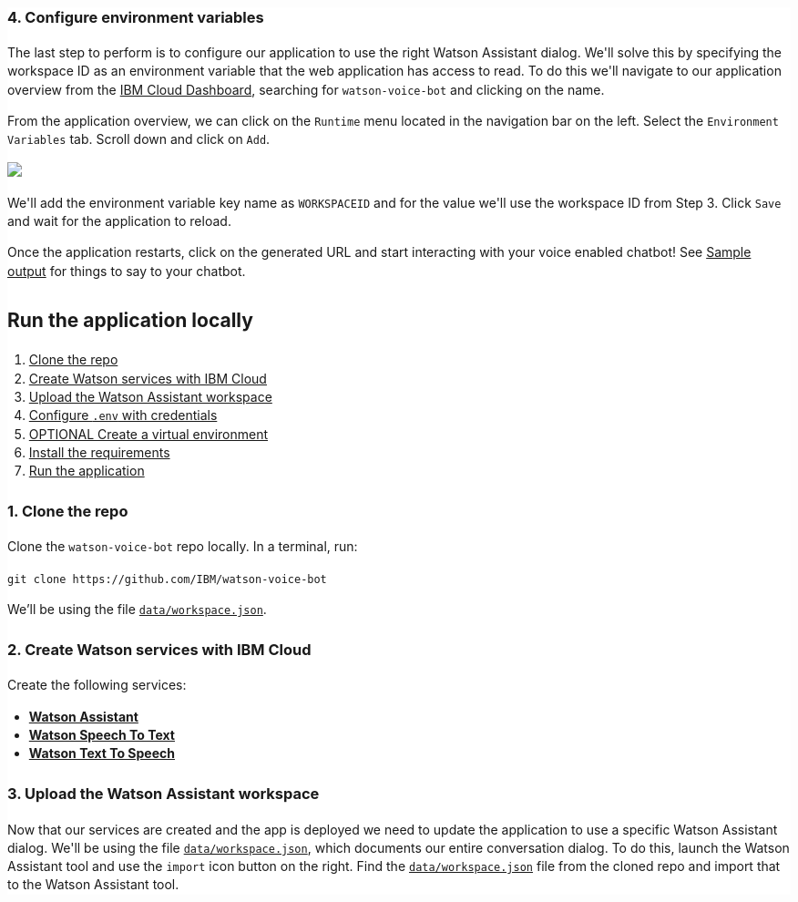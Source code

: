 ### 4. Configure environment variables

The last step to perform is to configure our application to use the right Watson Assistant dialog. We'll solve this by specifying the workspace ID as an environment variable that the web application has access to read. To do this we'll navigate to our application overview from the [IBM Cloud Dashboard](https://console.bluemix.net/dashboard/apps/), searching for `watson-voice-bot` and clicking on the name.

From the application overview, we can click on the `Runtime` menu located in the navigation bar on the left. Select the `Environment Variables` tab. Scroll down and click on `Add`.

![](doc/source/images/add_env_variable.png)

We'll add the environment variable key name as `WORKSPACEID` and for the value we'll use the workspace ID from Step 3. Click `Save` and wait for the application to reload.

Once the application restarts, click on the generated URL and start interacting with your voice enabled chatbot! See [Sample output](#sample-output) for things to say to your chatbot.

## Run the application locally

1. [Clone the repo](#1-clone-the-repo)
2. [Create Watson services with IBM Cloud](#2-create-watson-services-with-ibm-cloud)
3. [Upload the Watson Assistant workspace](#3-upload-the-watson-assistant-workspace)
4. [Configure `.env` with credentials](#4-configure-env-with-credentials)
5. [OPTIONAL Create a virtual environment](#5-optional-create-a-virtual-environment)
6. [Install the requirements](#6-install-the-requirements)
7. [Run the application](#7-run-the-application)

### 1. Clone the repo

Clone the `watson-voice-bot` repo locally. In a terminal, run:

```
git clone https://github.com/IBM/watson-voice-bot
```

We’ll be using the file [`data/workspace.json`](data/workspace.json).

### 2. Create Watson services with IBM Cloud

Create the following services:

* [**Watson Assistant**](https://console.ng.bluemix.net/catalog/services/conversation)
* [**Watson Speech To Text**](https://console.bluemix.net/catalog/services/speech-to-text)
* [**Watson Text To Speech**](https://console.bluemix.net/catalog/services/text-to-speech)

### 3. Upload the Watson Assistant workspace

Now that our services are created and the app is deployed we need to update the application to use a specific Watson Assistant dialog. We'll be using the file [`data/workspace.json`](data/workspace.json), which documents our entire conversation dialog. To do this, launch the Watson Assistant tool and use the `import` icon button on the right. Find the [`data/workspace.json`](data/workspace.json) file from the cloned repo and import that to the Watson Assistant tool.
